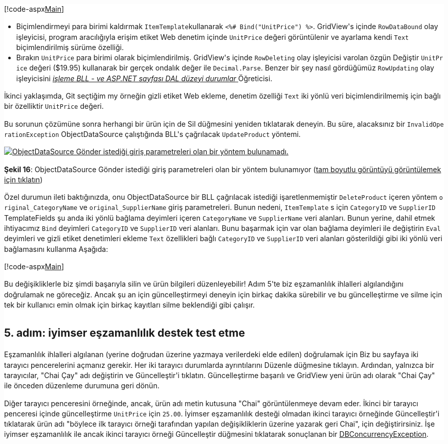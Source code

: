 
[!code-aspx[Main](implementing-optimistic-concurrency-vb/samples/sample10.aspx)]

- Biçimlendirmeyi para birimi kaldırmak `ItemTemplate`kullanarak `<%# Bind("UnitPrice") %>`. GridView's içinde `RowDataBound` olay işleyicisi, program aracılığıyla erişim etiket Web denetim içinde `UnitPrice` değeri görüntülenir ve ayarlama kendi `Text` biçimlendirilmiş sürüme özelliği.
- Bırakın `UnitPrice` para birimi olarak biçimlendirilmiş. GridView's içinde `RowDeleting` olay işleyicisi varolan özgün Değiştir `UnitPrice` değeri ($19.95) kullanarak bir gerçek ondalık değer ile `Decimal.Parse`. Benzer bir şey nasıl gördüğümüz `RowUpdating` olay işleyicisini [ *işleme BLL - ve ASP.NET sayfası DAL düzeyi durumlar* ](handling-bll-and-dal-level-exceptions-in-an-asp-net-page-cs.md) Öğreticisi.

İkinci yaklaşımda, Git seçtiğim my örneğin gizli etiket Web ekleme, denetim özelliği `Text` iki yönlü veri biçimlendirilmemiş için bağlı bir özelliktir `UnitPrice` değeri.

Bu sorunun çözümüne sonra herhangi bir ürün için de Sil düğmesini yeniden tıklatarak deneyin. Bu süre, alacaksınız bir `InvalidOperationException` ObjectDataSource çalıştığında BLL's çağrılacak `UpdateProduct` yöntemi.


[![ObjectDataSource Gönder istediği giriş parametreleri olan bir yöntem bulunamadı.](implementing-optimistic-concurrency-vb/_static/image45.png)](implementing-optimistic-concurrency-vb/_static/image44.png)

**Şekil 16**: ObjectDataSource Gönder istediği giriş parametreleri olan bir yöntem bulunamıyor ([tam boyutlu görüntüyü görüntülemek için tıklatın](implementing-optimistic-concurrency-vb/_static/image46.png))


Özel durumun ileti baktığınızda, onu ObjectDataSource bir BLL çağrılacak istediği işaretlenmemiştir `DeleteProduct` içeren yöntem `original_CategoryName` ve `original_SupplierName` giriş parametreleri. Bunun nedeni, `ItemTemplate` s için `CategoryID` ve `SupplierID` TemplateFields şu anda iki yönlü bağlama deyimleri içeren `CategoryName` ve `SupplierName` veri alanları. Bunun yerine, dahil etmek ihtiyacımız `Bind` deyimleri `CategoryID` ve `SupplierID` veri alanları. Bunu başarmak için var olan bağlama deyimleri ile değiştirin `Eval` deyimleri ve gizli etiket denetimleri ekleme `Text` özellikleri bağlı `CategoryID` ve `SupplierID` veri alanları gösterildiği gibi iki yönlü veri bağlamasını kullanma Aşağıda:


[!code-aspx[Main](implementing-optimistic-concurrency-vb/samples/sample11.aspx)]

Bu değişikliklerle biz şimdi başarıyla silin ve ürün bilgileri düzenleyebilir! Adım 5'te biz eşzamanlılık ihlalleri algılandığını doğrulamak ne göreceğiz. Ancak şu an için güncelleştirmeyi deneyin için birkaç dakika sürebilir ve bu güncelleştirme ve silme için tek bir kullanıcı emin olmak için birkaç kayıtları silme beklendiği gibi çalışır.

## <a name="step-5-testing-the-optimistic-concurrency-support"></a>5. adım: iyimser eşzamanlılık destek test etme

Eşzamanlılık ihlalleri algılanan (yerine doğrudan üzerine yazmaya verilerdeki elde edilen) doğrulamak için Biz bu sayfaya iki tarayıcı pencerelerini açmanız gerekir. Her iki tarayıcı durumlarda ayrıntılarını Düzenle düğmesine tıklayın. Ardından, yalnızca bir tarayıcılar, "Chai Çay" adı değiştirin ve Güncelleştir'i tıklatın. Güncelleştirme başarılı ve GridView yeni ürün adı olarak "Chai Çay" ile önceden düzenleme durumuna geri dönün.

Diğer tarayıcı penceresini örneğinde, ancak, ürün adı metin kutusuna "Chai" görüntülenmeye devam eder. İkinci bir tarayıcı penceresi içinde güncelleştirme `UnitPrice` için `25.00`. İyimser eşzamanlılık desteği olmadan ikinci tarayıcı örneğinde Güncelleştir'i tıklatarak ürün adı "böylece ilk tarayıcı örneği tarafından yapılan değişikliklerin üzerine yazarak geri Chai", için değiştirirsiniz. İşe iyimser eşzamanlılık ile ancak ikinci tarayıcı örneği Güncelleştir düğmesini tıklatarak sonuçlanan bir [DBConcurrencyException](https://msdn.microsoft.com/en-us/library/system.data.dbconcurrencyexception.aspx).
